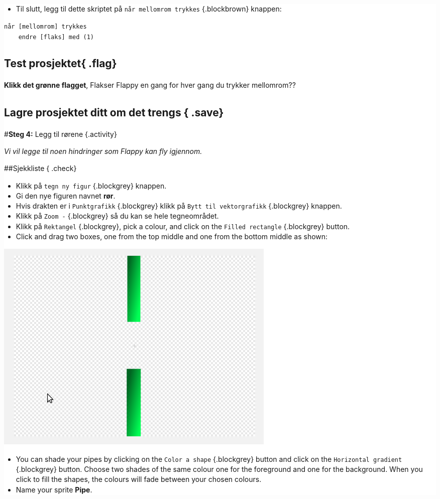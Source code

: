 + Til slutt, legg til dette skriptet på `når mellomrom trykkes` {.blockbrown} knappen:

```blocks
når [mellomrom] trykkes
	endre [flaks] med (1)
```

## Test prosjektet{ .flag}

__Klikk det grønne flagget__, Flakser Flappy en gang for hver gang du trykker mellomrom??

## Lagre prosjektet ditt om det trengs { .save}

#**Steg 4:** Legg til rørene {.activity}

*Vi vil legge til noen hindringer som Flappy kan fly igjennom.*

##Sjekkliste { .check}

+ Klikk på `tegn ny figur` {.blockgrey} knappen.
+ Gi den nye figuren navnet **rør**.
+ Hvis drakten er i `Punktgrafikk` {.blockgrey} klikk på `Bytt til vektorgrafikk` {.blockgrey} knappen.
+ Klikk på `Zoom -` {.blockgrey} så du kan se hele tegneområdet.
+ Klikk på `Rektangel` {.blockgrey}, pick a colour, and click on the `Filled rectangle` {.blockgrey} button.
+ Click and drag two boxes, one from the top middle and one from the bottom middle as shown:

![screenshot](pipe_design.png)
 
+ You can shade your pipes by clicking on the `Color a shape` {.blockgrey} button and click on the `Horizontal gradient` {.blockgrey} button. Choose two shades of the same colour one for the foreground and one for the background. When you click to fill the shapes, the colours will fade between your chosen colours.
+ Name your sprite **Pipe**.
